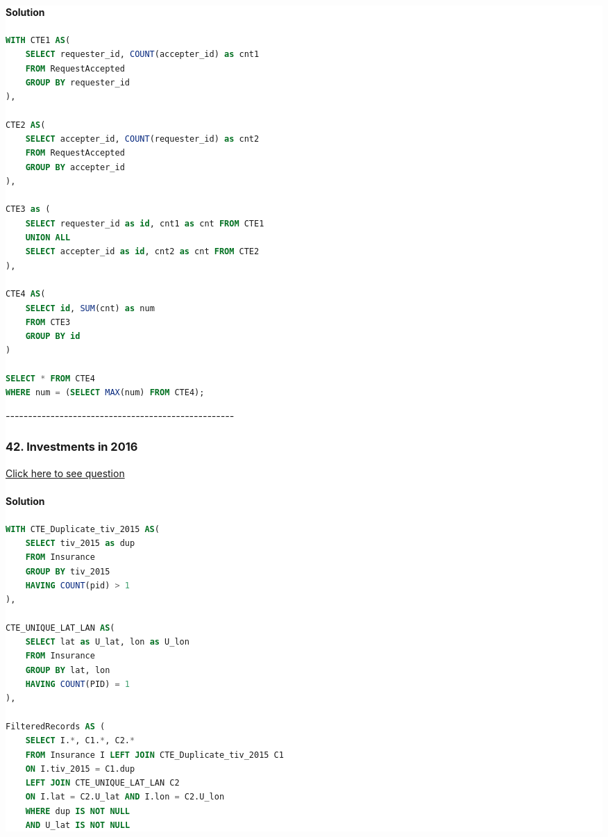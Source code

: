 #### Solution

```sql
WITH CTE1 AS(
    SELECT requester_id, COUNT(accepter_id) as cnt1
    FROM RequestAccepted 
    GROUP BY requester_id
),

CTE2 AS(
    SELECT accepter_id, COUNT(requester_id) as cnt2
    FROM RequestAccepted 
    GROUP BY accepter_id
),

CTE3 as (
    SELECT requester_id as id, cnt1 as cnt FROM CTE1
    UNION ALL
    SELECT accepter_id as id, cnt2 as cnt FROM CTE2
),

CTE4 AS(
    SELECT id, SUM(cnt) as num
    FROM CTE3
    GROUP BY id
)
    
SELECT * FROM CTE4
WHERE num = (SELECT MAX(num) FROM CTE4);
```



*---------------------------------------------------*


###  42. Investments in 2016
[Click here to see question](
https://leetcode.com/problems/investments-in-2016/description/?envType=study-plan-v2&envId=top-sql-50)

#### Solution

```sql
WITH CTE_Duplicate_tiv_2015 AS(
    SELECT tiv_2015 as dup
    FROM Insurance
    GROUP BY tiv_2015
    HAVING COUNT(pid) > 1
),

CTE_UNIQUE_LAT_LAN AS(
    SELECT lat as U_lat, lon as U_lon
    FROM Insurance
    GROUP BY lat, lon
    HAVING COUNT(PID) = 1
),

FilteredRecords AS (
    SELECT I.*, C1.*, C2.*
    FROM Insurance I LEFT JOIN CTE_Duplicate_tiv_2015 C1 
    ON I.tiv_2015 = C1.dup
    LEFT JOIN CTE_UNIQUE_LAT_LAN C2
    ON I.lat = C2.U_lat AND I.lon = C2.U_lon
    WHERE dup IS NOT NULL 
    AND U_lat IS NOT NULL
```